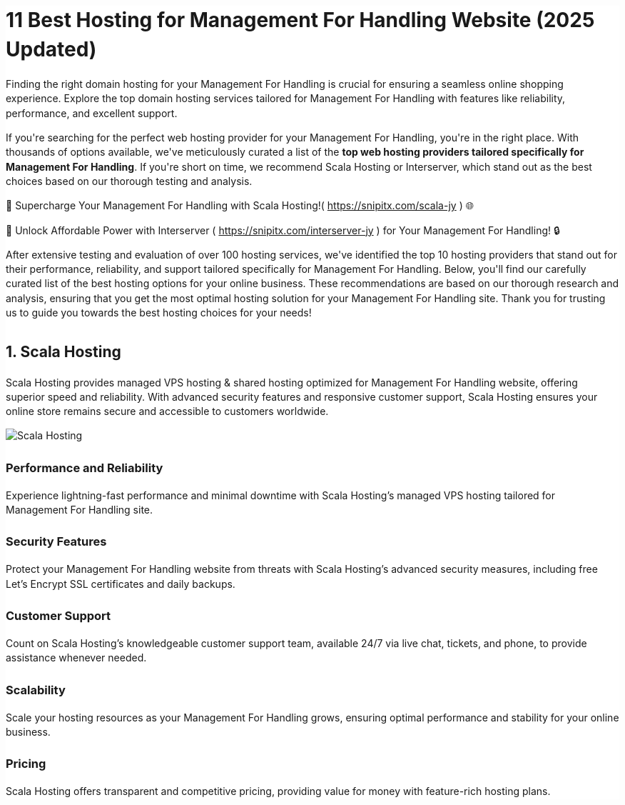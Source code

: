 # 11 Best Hosting for Management For Handling Website (2025 Updated)

Finding the right domain hosting for your Management For Handling is crucial for ensuring a seamless online shopping experience. Explore the top domain hosting services tailored for Management For Handling with features like reliability, performance, and excellent support.

If you're searching for the perfect web hosting provider for your Management For Handling, you're in the right place. With thousands of options available, we've meticulously curated a list of the **top web hosting providers tailored specifically for Management For Handling**. If you're short on time, we recommend Scala Hosting or Interserver, which stand out as the best choices based on our thorough testing and analysis.

🚀 Supercharge Your Management For Handling with Scala Hosting!( https://snipitx.com/scala-jy ) 🌐 

💸 Unlock Affordable Power with Interserver ( https://snipitx.com/interserver-jy ) for Your Management For Handling! 🔒

After extensive testing and evaluation of over 100 hosting services, we've identified the top 10 hosting providers that stand out for their performance, reliability, and support tailored specifically for Management For Handling. Below, you'll find our carefully curated list of the best hosting options for your online business. These recommendations are based on our thorough research and analysis, ensuring that you get the most optimal hosting solution for your Management For Handling site. Thank you for trusting us to guide you towards the best hosting choices for your needs!

## 1. Scala Hosting

Scala Hosting provides managed VPS hosting & shared hosting optimized for Management For Handling website, offering superior speed and reliability. With advanced security features and responsive customer support, Scala Hosting ensures your online store remains secure and accessible to customers worldwide.

![Scala Hosting](https://i.imgur.com/uJ5JIK3.png "Scala Web Hosting")

### Performance and Reliability
Experience lightning-fast performance and minimal downtime with Scala Hosting’s managed VPS hosting tailored for Management For Handling site.

### Security Features
Protect your Management For Handling website from threats with Scala Hosting’s advanced security measures, including free Let’s Encrypt SSL certificates and daily backups.

### Customer Support
Count on Scala Hosting’s knowledgeable customer support team, available 24/7 via live chat, tickets, and phone, to provide assistance whenever needed.

### Scalability
Scale your hosting resources as your Management For Handling grows, ensuring optimal performance and stability for your online business.

### Pricing
Scala Hosting offers transparent and competitive pricing, providing value for money with feature-rich hosting plans.
